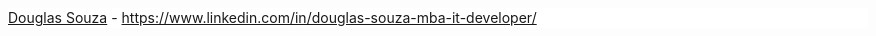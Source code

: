```js
```


[Douglas Souza](https://www.linkedin.com/in/douglas-souza-mba-it-developer/) - https://www.linkedin.com/in/douglas-souza-mba-it-developer/ 